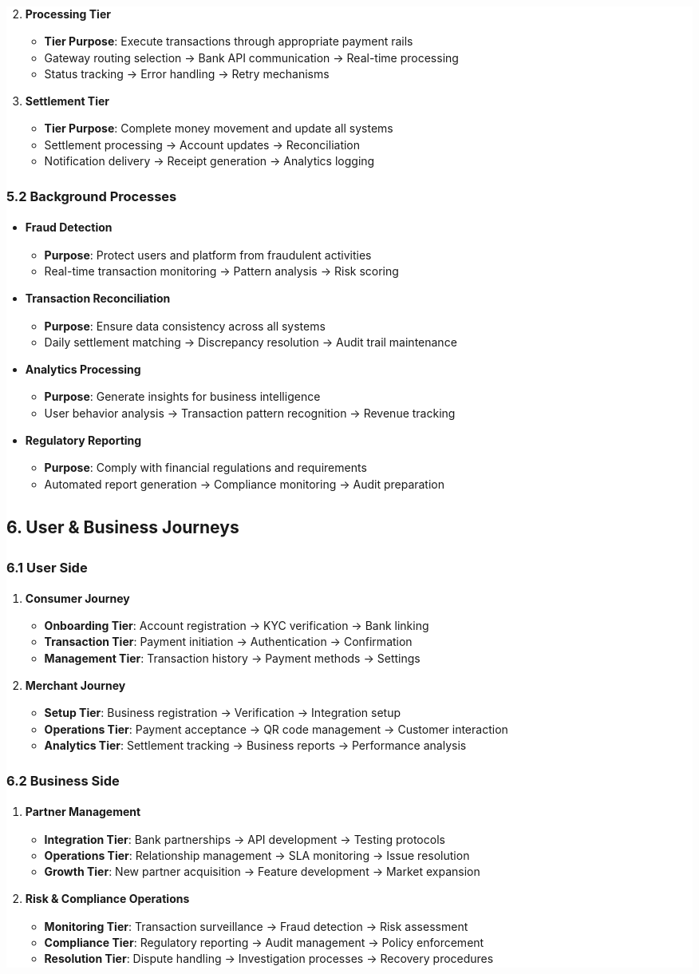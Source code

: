 2. **Processing Tier**

   - **Tier Purpose**: Execute transactions through appropriate payment rails
   - Gateway routing selection → Bank API communication → Real-time processing
   - Status tracking → Error handling → Retry mechanisms

3. **Settlement Tier**
   - **Tier Purpose**: Complete money movement and update all systems
   - Settlement processing → Account updates → Reconciliation
   - Notification delivery → Receipt generation → Analytics logging

### 5.2 Background Processes

- **Fraud Detection**

  - **Purpose**: Protect users and platform from fraudulent activities
  - Real-time transaction monitoring → Pattern analysis → Risk scoring

- **Transaction Reconciliation**

  - **Purpose**: Ensure data consistency across all systems
  - Daily settlement matching → Discrepancy resolution → Audit trail maintenance

- **Analytics Processing**

  - **Purpose**: Generate insights for business intelligence
  - User behavior analysis → Transaction pattern recognition → Revenue tracking

- **Regulatory Reporting**
  - **Purpose**: Comply with financial regulations and requirements
  - Automated report generation → Compliance monitoring → Audit preparation

## 6. User & Business Journeys

### 6.1 User Side

1. **Consumer Journey**

   - **Onboarding Tier**: Account registration → KYC verification → Bank linking
   - **Transaction Tier**: Payment initiation → Authentication → Confirmation
   - **Management Tier**: Transaction history → Payment methods → Settings

2. **Merchant Journey**
   - **Setup Tier**: Business registration → Verification → Integration setup
   - **Operations Tier**: Payment acceptance → QR code management → Customer interaction
   - **Analytics Tier**: Settlement tracking → Business reports → Performance analysis

### 6.2 Business Side

1. **Partner Management**

   - **Integration Tier**: Bank partnerships → API development → Testing protocols
   - **Operations Tier**: Relationship management → SLA monitoring → Issue resolution
   - **Growth Tier**: New partner acquisition → Feature development → Market expansion

2. **Risk & Compliance Operations**
   - **Monitoring Tier**: Transaction surveillance → Fraud detection → Risk assessment
   - **Compliance Tier**: Regulatory reporting → Audit management → Policy enforcement
   - **Resolution Tier**: Dispute handling → Investigation processes → Recovery procedures

